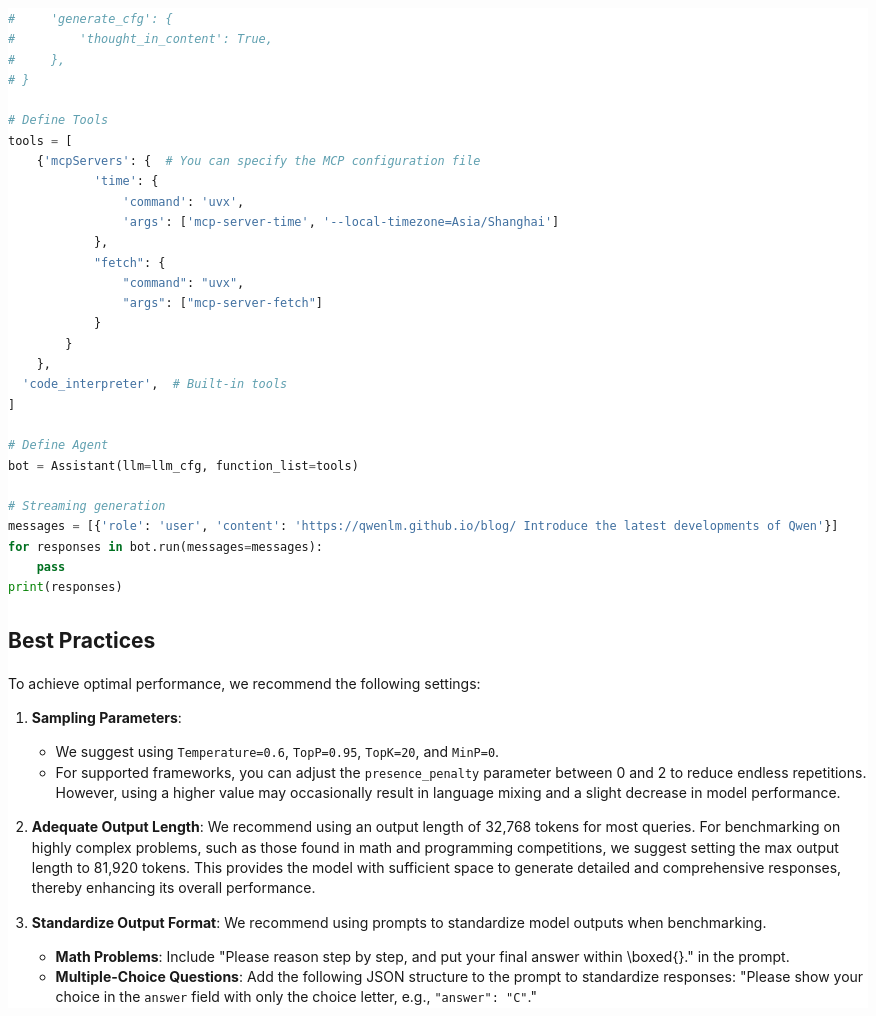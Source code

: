 ```python
#     'generate_cfg': {
#         'thought_in_content': True,
#     },
# }

# Define Tools
tools = [
    {'mcpServers': {  # You can specify the MCP configuration file
            'time': {
                'command': 'uvx',
                'args': ['mcp-server-time', '--local-timezone=Asia/Shanghai']
            },
            "fetch": {
                "command": "uvx",
                "args": ["mcp-server-fetch"]
            }
        }
    },
  'code_interpreter',  # Built-in tools
]

# Define Agent
bot = Assistant(llm=llm_cfg, function_list=tools)

# Streaming generation
messages = [{'role': 'user', 'content': 'https://qwenlm.github.io/blog/ Introduce the latest developments of Qwen'}]
for responses in bot.run(messages=messages):
    pass
print(responses)
```

## Best Practices

To achieve optimal performance, we recommend the following settings:

1. **Sampling Parameters**:
   - We suggest using `Temperature=0.6`, `TopP=0.95`, `TopK=20`, and `MinP=0`.
   - For supported frameworks, you can adjust the `presence_penalty` parameter between 0 and 2 to reduce endless repetitions. However, using a higher value may occasionally result in language mixing and a slight decrease in model performance.

2. **Adequate Output Length**: We recommend using an output length of 32,768 tokens for most queries. For benchmarking on highly complex problems, such as those found in math and programming competitions, we suggest setting the max output length to 81,920 tokens. This provides the model with sufficient space to generate detailed and comprehensive responses, thereby enhancing its overall performance.

3. **Standardize Output Format**: We recommend using prompts to standardize model outputs when benchmarking.
   - **Math Problems**: Include "Please reason step by step, and put your final answer within \boxed{}." in the prompt.
   - **Multiple-Choice Questions**: Add the following JSON structure to the prompt to standardize responses: "Please show your choice in the `answer` field with only the choice letter, e.g., `"answer": "C"`."
